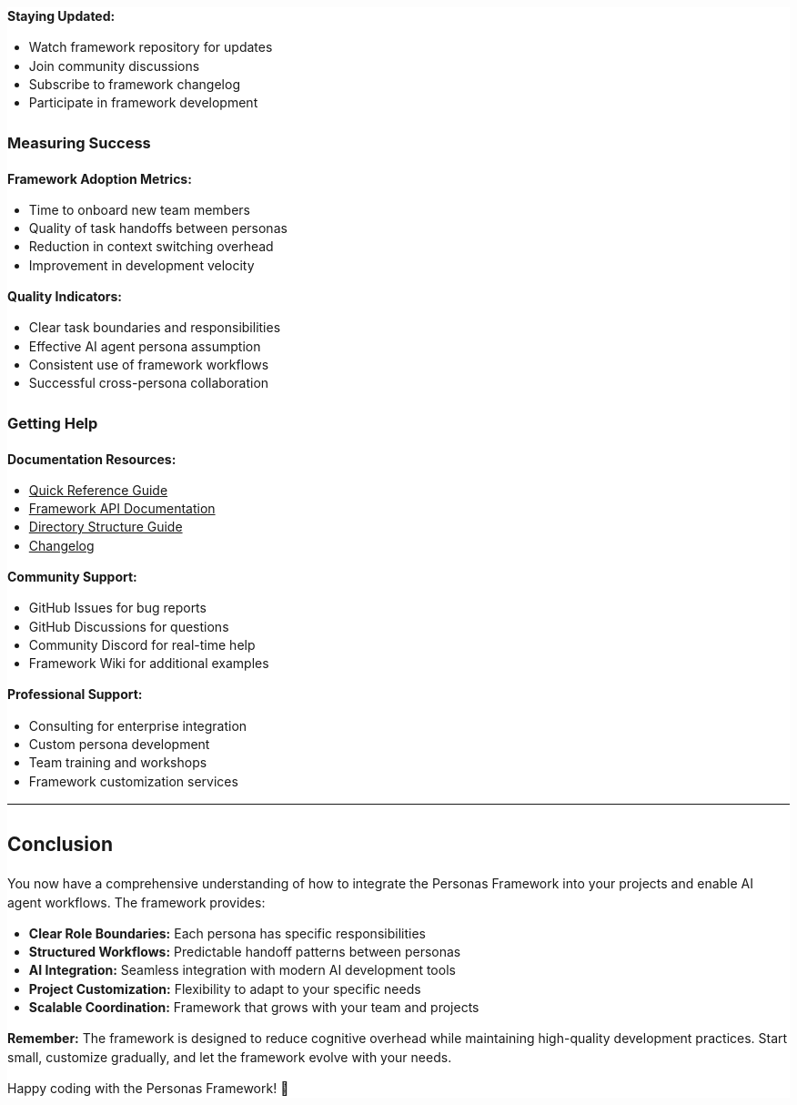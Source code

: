 **Staying Updated:**
- Watch framework repository for updates
- Join community discussions
- Subscribe to framework changelog
- Participate in framework development

### Measuring Success

**Framework Adoption Metrics:**
- Time to onboard new team members
- Quality of task handoffs between personas
- Reduction in context switching overhead
- Improvement in development velocity

**Quality Indicators:**
- Clear task boundaries and responsibilities
- Effective AI agent persona assumption
- Consistent use of framework workflows
- Successful cross-persona collaboration

### Getting Help

**Documentation Resources:**
- [Quick Reference Guide](quick-reference.md)
- [Framework API Documentation](framework-api.md)
- [Directory Structure Guide](directory-structure.md)
- [Changelog](CHANGELOG.md)

**Community Support:**
- GitHub Issues for bug reports
- GitHub Discussions for questions
- Community Discord for real-time help
- Framework Wiki for additional examples

**Professional Support:**
- Consulting for enterprise integration
- Custom persona development
- Team training and workshops
- Framework customization services

---

## Conclusion

You now have a comprehensive understanding of how to integrate the Personas Framework into your projects and enable AI agent workflows. The framework provides:

- **Clear Role Boundaries:** Each persona has specific responsibilities
- **Structured Workflows:** Predictable handoff patterns between personas  
- **AI Integration:** Seamless integration with modern AI development tools
- **Project Customization:** Flexibility to adapt to your specific needs
- **Scalable Coordination:** Framework that grows with your team and projects

**Remember:** The framework is designed to reduce cognitive overhead while maintaining high-quality development practices. Start small, customize gradually, and let the framework evolve with your needs.

Happy coding with the Personas Framework! 🚀
